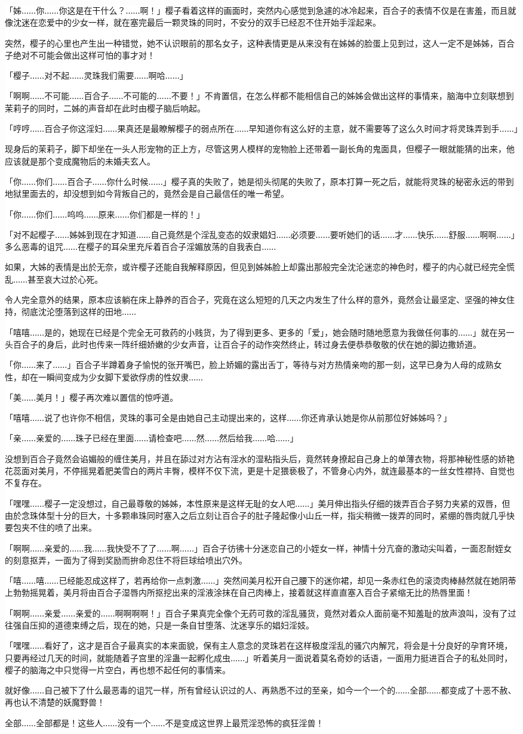 「姊……你……你这是在干什么？……啊！」樱子看着这样的画面时，突然内心感觉到急遽的冰冷起来，百合子的表情不仅是在害羞，而且就像沈迷在恋爱中的少女一样，就在塞完最后一颗灵珠的同时，不安分的双手已经忍不住开始手淫起来。

突然，樱子的心里也产生出一种错觉，她不认识眼前的那名女子，这种表情更是从来没有在姊姊的脸蛋上见到过，这人一定不是姊姊，百合子绝对不可能会做出这样可怕的事才对！

「樱子……对不起……灵珠我们需要……啊哈……」

「啊啊……不可能……百合子……不可能的……不要！」不肯置信，在怎么样都不能相信自己的姊姊会做出这样的事情来，脑海中立刻联想到茉莉子的同时，二姊的声音却在此时由樱子脑后响起。

「哼哼……百合子你这淫妇……果真还是最瞭解樱子的弱点所在……早知道你有这么好的主意，就不需要等了这么久时间才将灵珠弄到手……」

现身后的茉莉子，脚下却坐在一头人形宠物的正上方，尽管这男人模样的宠物脸上还带着一副长角的鬼面具，但樱子一眼就能猜的出来，他应该就是那个变成魔物后的未婚夫玄人。

「你……你们……百合子……你什么时候……」樱子真的失败了，她是彻头彻尾的失败了，原本打算一死之后，就能将灵珠的秘密永远的带到地狱里面去的，却没想到如今背叛自己的，竟然会是自己最信任的唯一希望。

「你……你们……呜呜……原来……你们都是一样的！」

「对不起樱子……姊姊到现在才知道……自己竟然是个淫乱变态的奴隶娼妇……必须要……要听她们的话……才……快乐……舒服……啊啊……」多么恶毒的诅咒……在樱子的耳朵里充斥着百合子淫媚放荡的自我表白……

如果，大姊的表情是出於无奈，或许樱子还能自我解释原因，但见到姊姊脸上却露出那般完全沈沦迷恋的神色时，樱子的内心就已经完全慌乱……甚至哀大过於心死。

令人完全意外的结果，原本应该躺在床上静养的百合子，究竟在这么短短的几天之内发生了什么样的意外，竟然会让最坚定、坚强的神女住持，彻底沈沦堕落到这样的田地……

「嘻嘻……是的，她现在已经是个完全无可救药的小贱货，为了得到更多、更多的「爱」，她会随时随地愿意为我做任何事的……」就在另一头百合子的身后，此时也传来一阵纤细娇嫩的少女声音，让百合子的动作突然终止，转过身去便恭恭敬敬的伏在她的脚边撒娇道。

「你……来了……」百合子半蹲着身子愉悦的张开嘴巴，脸上娇媚的露出舌丁，等待与对方热情亲吻的那一刻，这早已身为人母的成熟女性，却在一瞬间变成为少女脚下爱欲俘虏的性奴隶……

「美……美月！」樱子再次难以置信的惊呼道。

「嘻嘻……说了也许你不相信，灵珠的事可全是由她自己主动提出来的，这样……你还肯承认她是你从前那位好姊姊吗？」

「亲……亲爱的……珠子已经在里面……请检查吧……然……然后给我……哈……」

没想到百合子竟然会谄媚般的缠住美月，并且在舔过对方沾有淫水的湿粘指头后，竟然转身撩起自己身上的单薄衣物，将那神秘性感的娇艳花蕊面对美月，不停摇晃着肥美雪白的两片丰臀，模样不仅下流，更是十足猥亵极了，不管身心内外，就连最基本的一丝女性襟持、自觉也不复存在。

「嘿嘿……樱子一定没想过，自己最尊敬的姊姊，本性原来是这样无耻的女人吧……」美月伸出指头仔细的拨弄百合子努力夹紧的双唇，但由於念珠体型十分的巨大，十多颗串珠同时塞入之后立刻让百合子的肚子隆起像小山丘一样，指尖稍微一拨弄的同时，紧绷的唇肉就几乎快要包夹不住的喷了出来。

「啊啊……亲爱的……我……我快受不了了……啊……」百合子彷彿十分迷恋自己的小姪女一样，神情十分亢奋的激动尖叫着，一面忍耐姪女的刻意抠弄，一面为了得到奖励而拚命忍住不将巨球给喷出穴外。

「嘻……嘻……已经能忍成这样了，若再给你一点刺激……」突然间美月松开自己腰下的迷你裙，却见一条赤红色的滚烫肉棒赫然就在她阴蒂上勃勃摇晃着，美月将由百合子湿唇内所抠挖出来的淫液涂抹在自己肉棒上，接着就这样直直塞入百合子紧缩无比的热唇里面！

「啊啊……亲爱……亲爱的……啊啊啊啊！」百合子果真完全像个无药可救的淫乱骚货，竟然对着众人面前毫不知羞耻的放声浪叫，没有了过往强自压抑的道德束缚之后，现在的她，只是一条自甘堕落、沈迷享乐的娼妇淫妓。

「嘿嘿……看好了，这才是百合子最真实的本来面貌，保有主人意念的灵珠若在这样极度淫乱的骚穴内解咒，将会是十分良好的孕育环境，只要再经过几天的时间，就能随着子宫里的淫蛊一起孵化成虫……」听着美月一面说着莫名奇妙的话语，一面用力挺进百合子的私处同时，樱子的脑海之中只觉得一片空白，再也想不起任何的事情来。

就好像……自己被下了什么最恶毒的诅咒一样，所有曾经认识过的人、再熟悉不过的至亲，如今一个一个的……全部……都变成了十恶不赦、再也认不清楚的妖魔野兽！

全部……全部都是！这些人……没有一个……不是变成这世界上最荒淫恐怖的疯狂淫兽！
